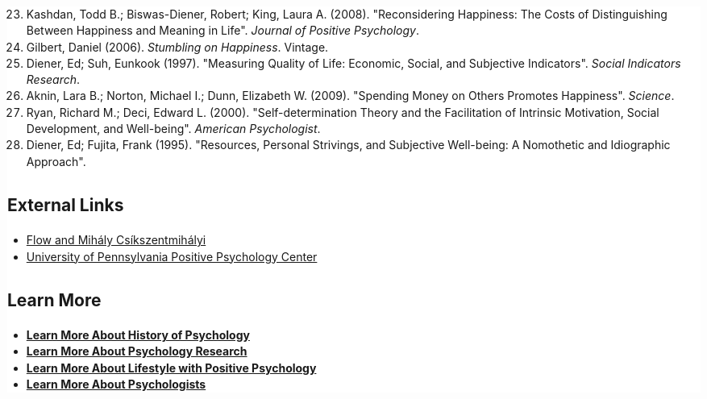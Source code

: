   23. Kashdan, Todd B.; Biswas-Diener, Robert; King, Laura A. (2008). "Reconsidering Happiness: The Costs of Distinguishing Between Happiness and Meaning in Life". _Journal of Positive Psychology_.
  24. Gilbert, Daniel (2006). _Stumbling on Happiness_. Vintage.
  25. Diener, Ed; Suh, Eunkook (1997). "Measuring Quality of Life: Economic, Social, and Subjective Indicators". _Social Indicators Research_.
  26. Aknin, Lara B.; Norton, Michael I.; Dunn, Elizabeth W. (2009). "Spending Money on Others Promotes Happiness". _Science_.
  27. Ryan, Richard M.; Deci, Edward L. (2000). "Self-determination Theory and the Facilitation of Intrinsic Motivation, Social Development, and Well-being". _American Psychologist_.
  28. Diener, Ed; Fujita, Frank (1995). "Resources, Personal Strivings, and Subjective Well-being: A Nomothetic and Idiographic Approach".



## External Links

  * [Flow and Mihály Csíkszentmihályi](/docs/lifestyle-personal-growth/flow-mihaly-csikszentmihalyi)
  * [University of Pennsylvania Positive Psychology Center](https://ppc.sas.upenn.edu/)



## **Learn More**

  * [**Learn More About History of Psychology**](/docs/history-of-psychology)
  * [**Learn More About Psychology Research**](/docs/psychology-research)
  * [**Learn More About Lifestyle with Positive Psychology**](/docs/lifestyle-personal-growth)
  * [**Learn More About Psychologists**](/docs/psychologists)


